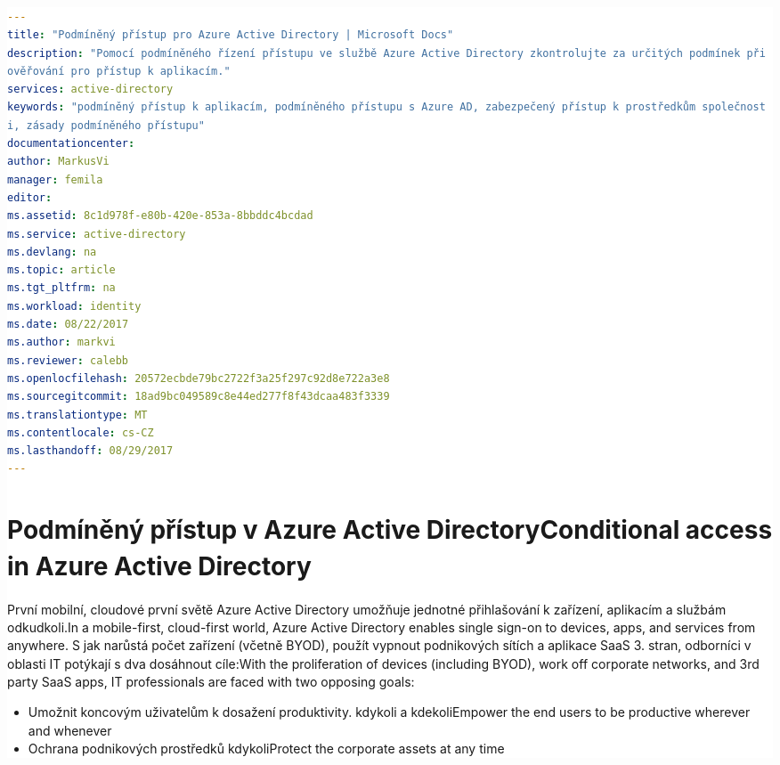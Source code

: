 ```yaml
---
title: "Podmíněný přístup pro Azure Active Directory | Microsoft Docs"
description: "Pomocí podmíněného řízení přístupu ve službě Azure Active Directory zkontrolujte za určitých podmínek při ověřování pro přístup k aplikacím."
services: active-directory
keywords: "podmíněný přístup k aplikacím, podmíněného přístupu s Azure AD, zabezpečený přístup k prostředkům společnosti, zásady podmíněného přístupu"
documentationcenter: 
author: MarkusVi
manager: femila
editor: 
ms.assetid: 8c1d978f-e80b-420e-853a-8bbddc4bcdad
ms.service: active-directory
ms.devlang: na
ms.topic: article
ms.tgt_pltfrm: na
ms.workload: identity
ms.date: 08/22/2017
ms.author: markvi
ms.reviewer: calebb
ms.openlocfilehash: 20572ecbde79bc2722f3a25f297c92d8e722a3e8
ms.sourcegitcommit: 18ad9bc049589c8e44ed277f8f43dcaa483f3339
ms.translationtype: MT
ms.contentlocale: cs-CZ
ms.lasthandoff: 08/29/2017
---
```

# <a name="conditional-access-in-azure-active-directory"></a><span data-ttu-id="c6711-104">Podmíněný přístup v Azure Active Directory</span><span class="sxs-lookup"><span data-stu-id="c6711-104">Conditional access in Azure Active Directory</span></span>

<span data-ttu-id="c6711-105">První mobilní, cloudové první světě Azure Active Directory umožňuje jednotné přihlašování k zařízení, aplikacím a službám odkudkoli.</span><span class="sxs-lookup"><span data-stu-id="c6711-105">In a mobile-first, cloud-first world, Azure Active Directory enables single sign-on to devices, apps, and services from anywhere.</span></span> <span data-ttu-id="c6711-106">S jak narůstá počet zařízení (včetně BYOD), použít vypnout podnikových sítích a aplikace SaaS 3. stran, odborníci v oblasti IT potýkají s dva dosáhnout cíle:</span><span class="sxs-lookup"><span data-stu-id="c6711-106">With the proliferation of devices (including BYOD), work off corporate networks, and 3rd party SaaS apps, IT professionals are faced with two opposing goals:</span></span>

- <span data-ttu-id="c6711-107">Umožnit koncovým uživatelům k dosažení produktivity. kdykoli a kdekoli</span><span class="sxs-lookup"><span data-stu-id="c6711-107">Empower the end users to be productive wherever and whenever</span></span>
- <span data-ttu-id="c6711-108">Ochrana podnikových prostředků kdykoli</span><span class="sxs-lookup"><span data-stu-id="c6711-108">Protect the corporate assets at any time</span></span>
